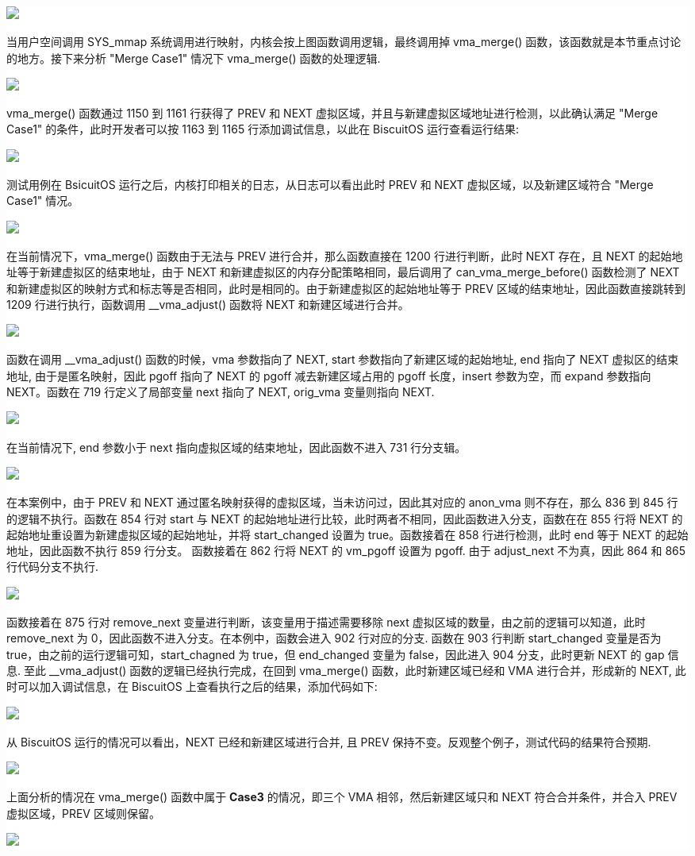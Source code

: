 ![](https://gitee.com/BiscuitOS_team/PictureSet/raw/Gitee/HK/TH000282.png)

当用户空间调用 SYS_mmap 系统调用进行映射，内核会按上图函数调用逻辑，最终调用掉 vma_merge() 函数，该函数就是本节重点讨论的地方。接下来分析 "Merge Case1" 情况下 vma_merge() 函数的处理逻辑.

![](https://gitee.com/BiscuitOS_team/PictureSet/raw/Gitee/HK/TH000283.png)

vma_merge() 函数通过 1150 到 1161 行获得了 PREV 和 NEXT 虚拟区域，并且与新建虚拟区域地址进行检测，以此确认满足 "Merge Case1" 的条件，此时开发者可以按 1163 到 1165 行添加调试信息，以此在 BiscuitOS 运行查看运行结果:

![](https://gitee.com/BiscuitOS_team/PictureSet/raw/Gitee/HK/TH000284.png)

测试用例在 BsicuitOS 运行之后，内核打印相关的日志，从日志可以看出此时 PREV 和 NEXT 虚拟区域，以及新建区域符合 "Merge Case1" 情况。

![](https://gitee.com/BiscuitOS_team/PictureSet/raw/Gitee/HK/TH000308.png)

在当前情况下，vma_merge() 函数由于无法与 PREV 进行合并，那么函数直接在 1200 行进行判断，此时 NEXT 存在，且 NEXT 的起始地址等于新建虚拟区的结束地址，由于 NEXT 和新建虚拟区的内存分配策略相同，最后调用了 can_vma_merge_before() 函数检测了 NEXT 和新建虚拟区的映射方式和标志等是否相同，此时是相同的。由于新建虚拟区的起始地址等于 PREV 区域的结束地址，因此函数直接跳转到 1209 行进行执行，函数调用 \_\_vma_adjust() 函数将 NEXT 和新建区域进行合并。

![](https://gitee.com/BiscuitOS_team/PictureSet/raw/Gitee/HK/TH000286.png)

函数在调用 \_\_vma_adjust() 函数的时候，vma 参数指向了 NEXT, start 参数指向了新建区域的起始地址, end 指向了 NEXT 虚拟区的结束地址, 由于是匿名映射，因此 pgoff 指向了 NEXT 的 pgoff 减去新建区域占用的 pgoff 长度，insert 参数为空，而 expand 参数指向 NEXT。函数在 719 行定义了局部变量 next 指向了 NEXT, orig_vma 变量则指向 NEXT.

![](https://gitee.com/BiscuitOS_team/PictureSet/raw/Gitee/HK/TH000287.png)

在当前情况下, end 参数小于 next 指向虚拟区域的结束地址，因此函数不进入 731 行分支辑。

![](https://gitee.com/BiscuitOS_team/PictureSet/raw/Gitee/HK/TH000288.png)

在本案例中，由于 PREV 和 NEXT 通过匿名映射获得的虚拟区域，当未访问过，因此其对应的 anon_vma 则不存在，那么 836 到 845 行的逻辑不执行。函数在 854 行对 start 与 NEXT 的起始地址进行比较，此时两者不相同，因此函数进入分支，函数在在 855 行将 NEXT 的起始地址重设置为新建虚拟区域的起始地址，并将 start_changed 设置为 true。函数接着在 858 行进行检测，此时 end 等于 NEXT 的起始地址，因此函数不执行 859 行分支。 函数接着在 862 行将 NEXT 的 vm_pgoff 设置为 pgoff. 由于 adjust_next 不为真，因此 864 和 865 行代码分支不执行.

![](https://gitee.com/BiscuitOS_team/PictureSet/raw/Gitee/HK/TH000289.png)

函数接着在 875 行对 remove_next 变量进行判断，该变量用于描述需要移除 next 虚拟区域的数量，由之前的逻辑可以知道，此时 remove_next 为 0，因此函数不进入分支。在本例中，函数会进入 902 行对应的分支. 函数在 903 行判断 start_changed 变量是否为 true，由之前的运行逻辑可知，start_chagned 为 true，但 end_changed 变量为 false，因此进入 904 分支，此时更新 NEXT 的 gap 信息. 至此 \_\_vma_adjust() 函数的逻辑已经执行完成，在回到 vma_merge() 函数，此时新建区域已经和 VMA 进行合并，形成新的 NEXT, 此时可以加入调试信息，在 BiscuitOS 上查看执行之后的结果，添加代码如下:

![](https://gitee.com/BiscuitOS_team/PictureSet/raw/Gitee/HK/TH000309.png)

从 BiscuitOS 运行的情况可以看出，NEXT 已经和新建区域进行合并, 且 PREV 保持不变。反观整个例子，测试代码的结果符合预期.

![](https://gitee.com/BiscuitOS_team/PictureSet/raw/Gitee/HK/TH000310.png)

上面分析的情况在 vma_merge() 函数中属于 **Case3** 的情况，即三个 VMA 相邻，然后新建区域只和 NEXT 符合合并条件，并合入 PREV 虚拟区域，PREV 区域则保留。

![](https://gitee.com/BiscuitOS_team/PictureSet/raw/Gitee/BiscuitOS/kernel/IND000100.png)
